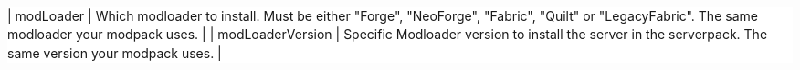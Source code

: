 | modLoader                                                  | Which modloader to install. Must be either "Forge", "NeoForge", "Fabric", "Quilt" or "LegacyFabric". The same modloader your modpack uses.                                                                                                                                                                                                                                                                                                                                                                                                                                                                                                                                                                                                                                                                                                                                                                                                                                                                                                                                                                                                                                                                                                                                                                                                                                                                                                                                                                                                                                                                                                                                                                                                                                                                                                                                                                                                                                                                                             |
| modLoaderVersion                                           | Specific Modloader version to install the server in the serverpack. The same version your modpack uses.                                                                                                                                                                                                                                                                                                                                                                                                                                                                                                                                                                                                                                                                                                                                                                                                                                                                                                                                                                                                                                                                                                                                                                                                                                                                                                                                                                                                                                                                                                                                                                                                                                                                                                                                                                                                                                                                                                                                |